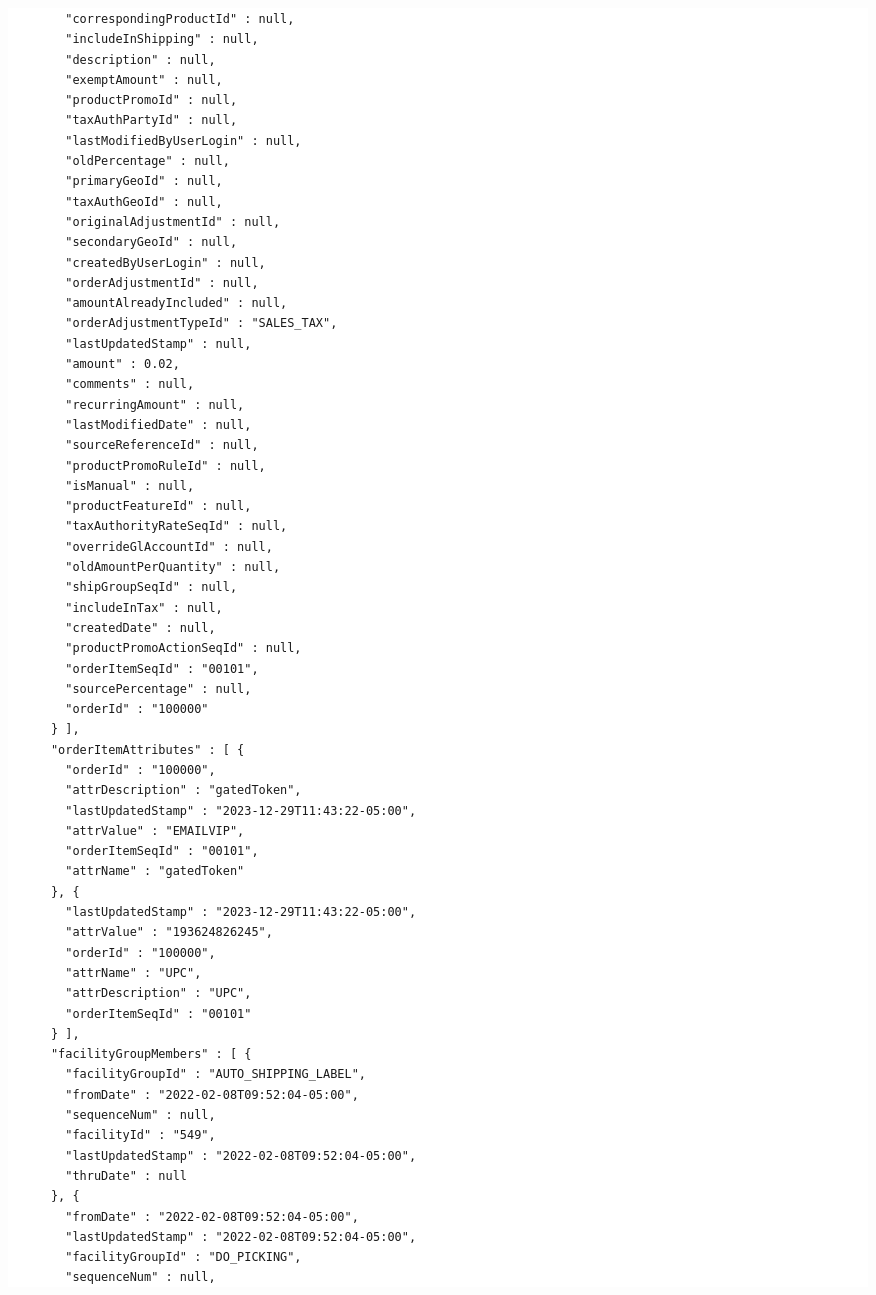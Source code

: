 ```dtd
        "correspondingProductId" : null,
        "includeInShipping" : null,
        "description" : null,
        "exemptAmount" : null,
        "productPromoId" : null,
        "taxAuthPartyId" : null,
        "lastModifiedByUserLogin" : null,
        "oldPercentage" : null,
        "primaryGeoId" : null,
        "taxAuthGeoId" : null,
        "originalAdjustmentId" : null,
        "secondaryGeoId" : null,
        "createdByUserLogin" : null,
        "orderAdjustmentId" : null,
        "amountAlreadyIncluded" : null,
        "orderAdjustmentTypeId" : "SALES_TAX",
        "lastUpdatedStamp" : null,
        "amount" : 0.02,
        "comments" : null,
        "recurringAmount" : null,
        "lastModifiedDate" : null,
        "sourceReferenceId" : null,
        "productPromoRuleId" : null,
        "isManual" : null,
        "productFeatureId" : null,
        "taxAuthorityRateSeqId" : null,
        "overrideGlAccountId" : null,
        "oldAmountPerQuantity" : null,
        "shipGroupSeqId" : null,
        "includeInTax" : null,
        "createdDate" : null,
        "productPromoActionSeqId" : null,
        "orderItemSeqId" : "00101",
        "sourcePercentage" : null,
        "orderId" : "100000"
      } ],
      "orderItemAttributes" : [ {
        "orderId" : "100000",
        "attrDescription" : "gatedToken",
        "lastUpdatedStamp" : "2023-12-29T11:43:22-05:00",
        "attrValue" : "EMAILVIP",
        "orderItemSeqId" : "00101",
        "attrName" : "gatedToken"
      }, {
        "lastUpdatedStamp" : "2023-12-29T11:43:22-05:00",
        "attrValue" : "193624826245",
        "orderId" : "100000",
        "attrName" : "UPC",
        "attrDescription" : "UPC",
        "orderItemSeqId" : "00101"
      } ],
      "facilityGroupMembers" : [ {
        "facilityGroupId" : "AUTO_SHIPPING_LABEL",
        "fromDate" : "2022-02-08T09:52:04-05:00",
        "sequenceNum" : null,
        "facilityId" : "549",
        "lastUpdatedStamp" : "2022-02-08T09:52:04-05:00",
        "thruDate" : null
      }, {
        "fromDate" : "2022-02-08T09:52:04-05:00",
        "lastUpdatedStamp" : "2022-02-08T09:52:04-05:00",
        "facilityGroupId" : "DO_PICKING",
        "sequenceNum" : null,
```